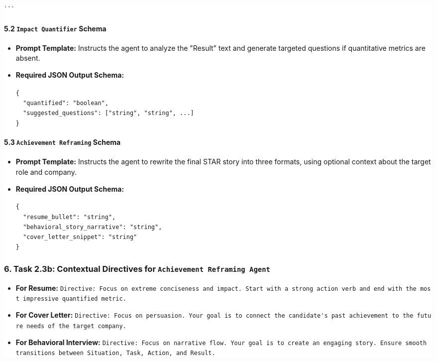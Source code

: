     ```
    

#### **5.2 `Impact Quantifier` Schema**

- **Prompt Template:** Instructs the agent to analyze the "Result" text and generate targeted questions if quantitative metrics are absent.
    
- **Required JSON Output Schema:**
    
    ```
    {
      "quantified": "boolean",
      "suggested_questions": ["string", "string", ...]
    }
    
    ```
    

#### **5.3 `Achievement Reframing` Schema**

- **Prompt Template:** Instructs the agent to rewrite the final STAR story into three formats, using optional context about the target role and company.
    
- **Required JSON Output Schema:**
    
    ```
    {
      "resume_bullet": "string",
      "behavioral_story_narrative": "string",
      "cover_letter_snippet": "string"
    }
    
    ```
    

### **6. Task 2.3b: Contextual Directives for `Achievement Reframing Agent`**

- **For Resume:** `Directive: Focus on extreme conciseness and impact. Start with a strong action verb and end with the most impressive quantified metric.`
    
- **For Cover Letter:** `Directive: Focus on persuasion. Your goal is to connect the candidate's past achievement to the future needs of the target company.`
    
- **For Behavioral Interview:** `Directive: Focus on narrative flow. Your goal is to create an engaging story. Ensure smooth transitions between Situation, Task, Action, and Result.`